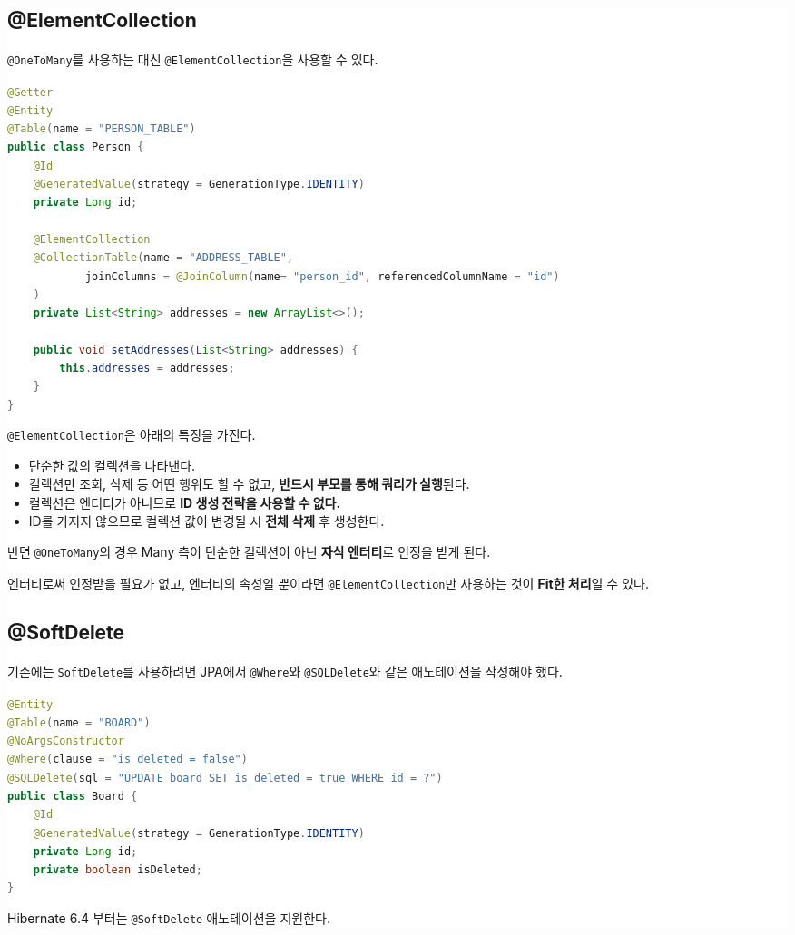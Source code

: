 ## \@ElementCollection

`@OneToMany`를 사용하는 대신 `@ElementCollection`을 사용할 수 있다.

```java
@Getter
@Entity
@Table(name = "PERSON_TABLE")
public class Person {
    @Id
    @GeneratedValue(strategy = GenerationType.IDENTITY)
    private Long id;

    @ElementCollection
    @CollectionTable(name = "ADDRESS_TABLE",
            joinColumns = @JoinColumn(name= "person_id", referencedColumnName = "id")
    )
    private List<String> addresses = new ArrayList<>();

    public void setAddresses(List<String> addresses) {
        this.addresses = addresses;
    }
}
```

`@ElementCollection`은 아래의 특징을 가진다.
- 단순한 값의 컬렉션을 나타낸다. 
- 컬렉션만 조회, 삭제 등 어떤 행위도 할 수 없고, **반드시 부모를 통해 쿼리가 실행**된다.
- 컬렉션은 엔터티가 아니므로 **ID 생성 전략을 사용할 수 없다.**
- ID를 가지지 않으므로 컬렉션 값이 변경될 시 **전체 삭제** 후 생성한다.

반면 `@OneToMany`의 경우 Many 측이 단순한 컬렉션이 아닌 **자식 엔터티**로 인정을 받게 된다. 

엔터티로써 인정받을 필요가 없고, 엔터티의 속성일 뿐이라면 `@ElementCollection`만 사용하는 것이 **Fit한 처리**일 수 있다.

## \@SoftDelete

기존에는 `SoftDelete`를 사용하려면 JPA에서 `@Where`와 `@SQLDelete`와 같은 애노테이션을 작성해야 했다.

```java
@Entity
@Table(name = "BOARD")
@NoArgsConstructor
@Where(clause = "is_deleted = false")
@SQLDelete(sql = "UPDATE board SET is_deleted = true WHERE id = ?")
public class Board {
    @Id
    @GeneratedValue(strategy = GenerationType.IDENTITY)
    private Long id;
    private boolean isDeleted;
}
```

Hibernate 6.4 부터는 `@SoftDelete` 애노테이션을 지원한다.
